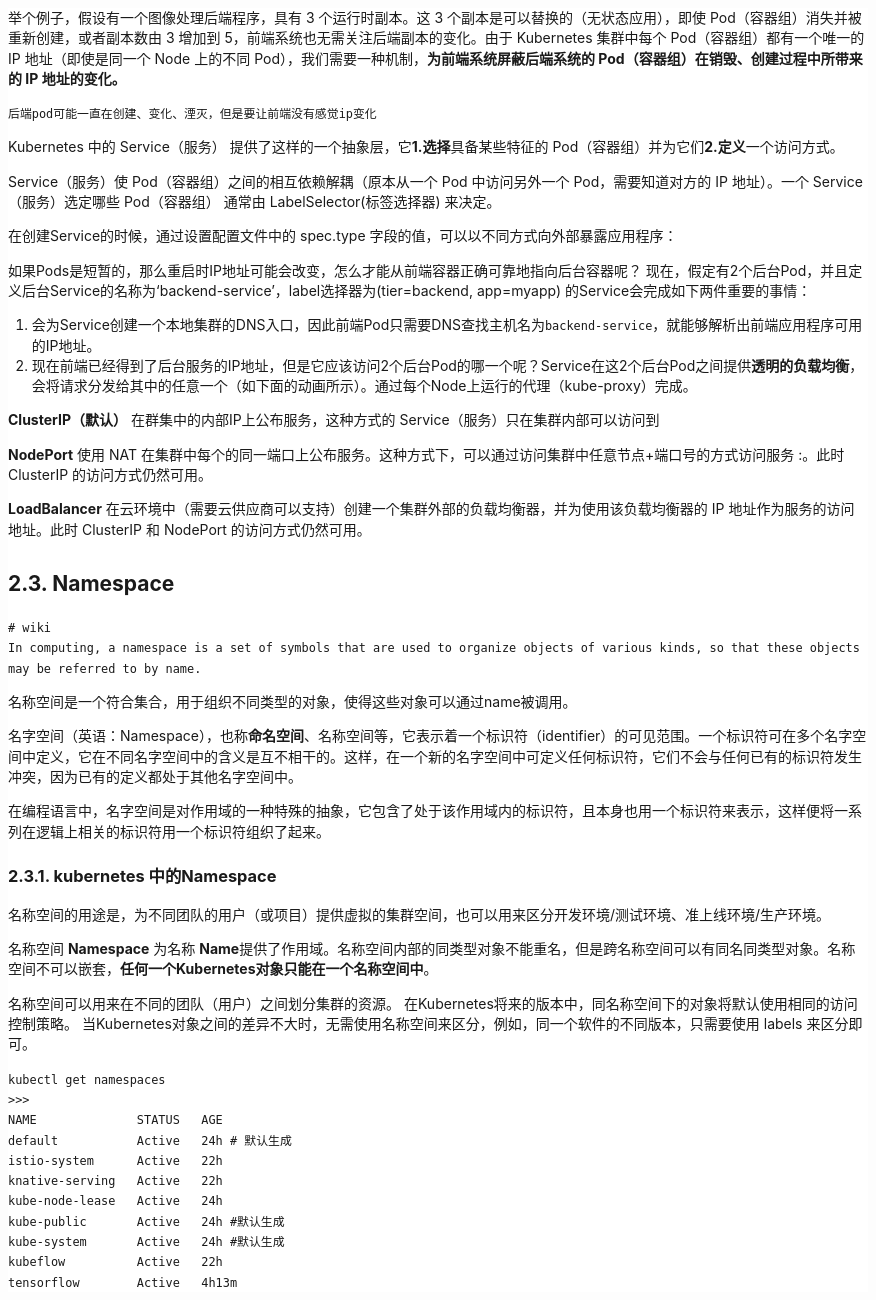 举个例子，假设有一个图像处理后端程序，具有 3 个运行时副本。这 3 个副本是可以替换的（无状态应用），即使 Pod（容器组）消失并被重新创建，或者副本数由 3 增加到 5，前端系统也无需关注后端副本的变化。由于 Kubernetes 集群中每个 Pod（容器组）都有一个唯一的 IP 地址（即使是同一个 Node 上的不同 Pod），我们需要一种机制，**为前端系统屏蔽后端系统的 Pod（容器组）在销毁、创建过程中所带来的 IP 地址的变化。**

```
后端pod可能一直在创建、变化、湮灭，但是要让前端没有感觉ip变化
```
Kubernetes 中的 Service（服务） 提供了这样的一个抽象层，它**1.选择**具备某些特征的 Pod（容器组）并为它们**2.定义**一个访问方式。

Service（服务）使 Pod（容器组）之间的相互依赖解耦（原本从一个 Pod 中访问另外一个 Pod，需要知道对方的 IP 地址）。一个 Service（服务）选定哪些 Pod（容器组） 通常由 LabelSelector(标签选择器) 来决定。

在创建Service的时候，通过设置配置文件中的 spec.type 字段的值，可以以不同方式向外部暴露应用程序：

如果Pods是短暂的，那么重启时IP地址可能会改变，怎么才能从前端容器正确可靠地指向后台容器呢？ 现在，假定有2个后台Pod，并且定义后台Service的名称为‘backend-service’，label选择器为(tier=backend, app=myapp) 的Service会完成如下两件重要的事情：

1. 会为Service创建一个本地集群的DNS入口，因此前端Pod只需要DNS查找主机名为`backend-service`，就能够解析出前端应用程序可用的IP地址。
2. 现在前端已经得到了后台服务的IP地址，但是它应该访问2个后台Pod的哪一个呢？Service在这2个后台Pod之间提供**透明的负载均衡**，会将请求分发给其中的任意一个（如下面的动画所示）。通过每个Node上运行的代理（kube-proxy）完成。


**ClusterIP（默认）**
在群集中的内部IP上公布服务，这种方式的 Service（服务）只在集群内部可以访问到

**NodePort**
使用 NAT 在集群中每个的同一端口上公布服务。这种方式下，可以通过访问集群中任意节点+端口号的方式访问服务 <NodeIP>:<NodePort>。此时 ClusterIP 的访问方式仍然可用。

**LoadBalancer**
在云环境中（需要云供应商可以支持）创建一个集群外部的负载均衡器，并为使用该负载均衡器的 IP 地址作为服务的访问地址。此时 ClusterIP 和 NodePort 的访问方式仍然可用。


## 2.3. Namespace

```shell
# wiki
In computing, a namespace is a set of symbols that are used to organize objects of various kinds, so that these objects may be referred to by name. 
```
名称空间是一个符合集合，用于组织不同类型的对象，使得这些对象可以通过name被调用。

名字空间（英语：Namespace），也称**命名空间**、名称空间等，它表示着一个标识符（identifier）的可见范围。一个标识符可在多个名字空间中定义，它在不同名字空间中的含义是互不相干的。这样，在一个新的名字空间中可定义任何标识符，它们不会与任何已有的标识符发生冲突，因为已有的定义都处于其他名字空间中。

在编程语言中，名字空间是对作用域的一种特殊的抽象，它包含了处于该作用域内的标识符，且本身也用一个标识符来表示，这样便将一系列在逻辑上相关的标识符用一个标识符组织了起来。

### 2.3.1. kubernetes 中的Namespace
名称空间的用途是，为不同团队的用户（或项目）提供虚拟的集群空间，也可以用来区分开发环境/测试环境、准上线环境/生产环境。

名称空间 **Namespace** 为名称 **Name**提供了作用域。名称空间内部的同类型对象不能重名，但是跨名称空间可以有同名同类型对象。名称空间不可以嵌套，**任何一个Kubernetes对象只能在一个名称空间中**。

名称空间可以用来在不同的团队（用户）之间划分集群的资源。
在Kubernetes将来的版本中，同名称空间下的对象将默认使用相同的访问控制策略。
当Kubernetes对象之间的差异不大时，无需使用名称空间来区分，例如，同一个软件的不同版本，只需要使用 labels 来区分即可。

```shell
kubectl get namespaces
>>>
NAME              STATUS   AGE
default           Active   24h # 默认生成
istio-system      Active   22h
knative-serving   Active   22h
kube-node-lease   Active   24h
kube-public       Active   24h #默认生成
kube-system       Active   24h #默认生成
kubeflow          Active   22h
tensorflow        Active   4h13m
```

